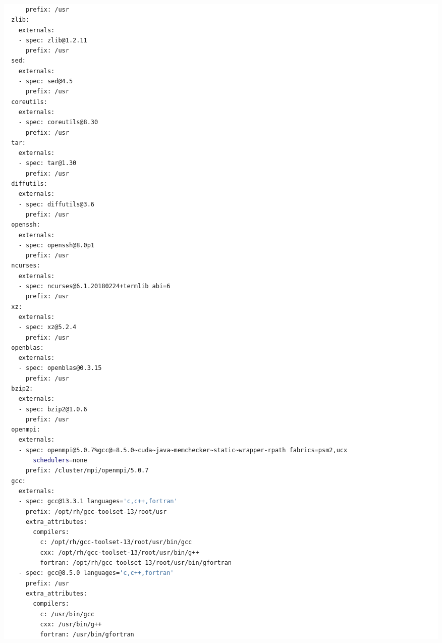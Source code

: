 ```bash     
      prefix: /usr
  zlib:
    externals:
    - spec: zlib@1.2.11
      prefix: /usr
  sed:
    externals:
    - spec: sed@4.5
      prefix: /usr
  coreutils:
    externals:
    - spec: coreutils@8.30
      prefix: /usr
  tar:
    externals:
    - spec: tar@1.30
      prefix: /usr
  diffutils:
    externals:
    - spec: diffutils@3.6
      prefix: /usr
  openssh:
    externals:
    - spec: openssh@8.0p1
      prefix: /usr
  ncurses:
    externals:
    - spec: ncurses@6.1.20180224+termlib abi=6
      prefix: /usr
  xz:
    externals:
    - spec: xz@5.2.4
      prefix: /usr
  openblas:
    externals:
    - spec: openblas@0.3.15
      prefix: /usr
  bzip2:
    externals:
    - spec: bzip2@1.0.6
      prefix: /usr
  openmpi:
    externals:
    - spec: openmpi@5.0.7%gcc@=8.5.0~cuda~java~memchecker~static~wrapper-rpath fabrics=psm2,ucx
        schedulers=none
      prefix: /cluster/mpi/openmpi/5.0.7
  gcc:
    externals:
    - spec: gcc@13.3.1 languages='c,c++,fortran'
      prefix: /opt/rh/gcc-toolset-13/root/usr
      extra_attributes:
        compilers:
          c: /opt/rh/gcc-toolset-13/root/usr/bin/gcc
          cxx: /opt/rh/gcc-toolset-13/root/usr/bin/g++
          fortran: /opt/rh/gcc-toolset-13/root/usr/bin/gfortran
    - spec: gcc@8.5.0 languages='c,c++,fortran'
      prefix: /usr
      extra_attributes:
        compilers:
          c: /usr/bin/gcc
          cxx: /usr/bin/g++
          fortran: /usr/bin/gfortran
```
